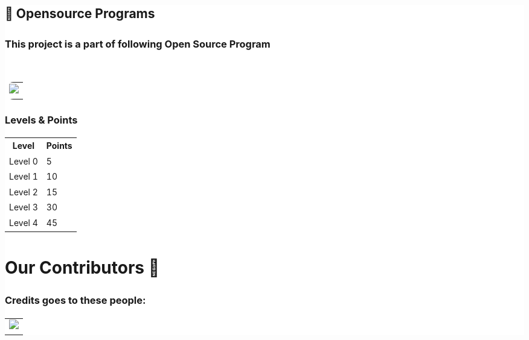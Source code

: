 ## 📌 Opensource Programs

### This project is a part of following Open Source Program
<br>

<table style="width:80%;background-color:white;border-radius:30px;">
    <tr>
  <td>
<center>
  <a href="https://letsgrowmore.in/soc/"><img src="https://letsgrowmore.in/wp-content/uploads/2021/05/cropped-growmore-removebg-preview.png"></img></a>
  </center>
  </td>
  </tr>
</table>

### Levels & Points

<table>
  <tr>
    <th>Level</th>
    <th>Points</th> 
  </tr>
  <tr>
    <td>Level 0</td>
    <td>5</td>
  </tr>
  <tr>
    <td>Level 1</td>
    <td>10</td>
  </tr>
  <tr>
    <td>Level 2</td>
    <td>15</td>
  </tr>
  <tr>
    <td>Level 3</td>
    <td>30</td>
  </tr>
  <tr>
    <td>Level 4</td>
    <td>45</td>
  </tr>
</table>

# Our Contributors 🎇
### Credits goes to these people:

<table>
<tr>
<td>
<a href="https://github.com/rockingrohit9639/project-zone/graphs/contributors">
<img src="https://contrib.rocks/image?repo=rockingrohit9639/project-zone" />
</a>
</td>
</tr>
</table>
